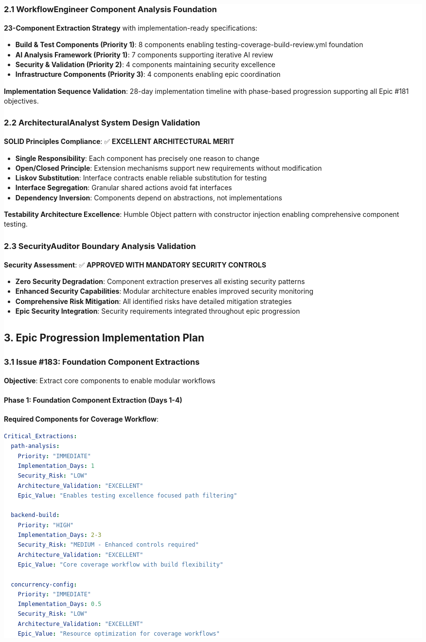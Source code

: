 ### 2.1 WorkflowEngineer Component Analysis Foundation

**23-Component Extraction Strategy** with implementation-ready specifications:
- **Build & Test Components (Priority 1)**: 8 components enabling testing-coverage-build-review.yml foundation
- **AI Analysis Framework (Priority 1)**: 7 components supporting iterative AI review
- **Security & Validation (Priority 2)**: 4 components maintaining security excellence
- **Infrastructure Components (Priority 3)**: 4 components enabling epic coordination

**Implementation Sequence Validation**: 28-day implementation timeline with phase-based progression supporting all Epic #181 objectives.

### 2.2 ArchitecturalAnalyst System Design Validation

**SOLID Principles Compliance**: ✅ **EXCELLENT ARCHITECTURAL MERIT**
- **Single Responsibility**: Each component has precisely one reason to change
- **Open/Closed Principle**: Extension mechanisms support new requirements without modification
- **Liskov Substitution**: Interface contracts enable reliable substitution for testing
- **Interface Segregation**: Granular shared actions avoid fat interfaces
- **Dependency Inversion**: Components depend on abstractions, not implementations

**Testability Architecture Excellence**: Humble Object pattern with constructor injection enabling comprehensive component testing.

### 2.3 SecurityAuditor Boundary Analysis Validation

**Security Assessment**: ✅ **APPROVED WITH MANDATORY SECURITY CONTROLS**
- **Zero Security Degradation**: Component extraction preserves all existing security patterns
- **Enhanced Security Capabilities**: Modular architecture enables improved security monitoring
- **Comprehensive Risk Mitigation**: All identified risks have detailed mitigation strategies
- **Epic Security Integration**: Security requirements integrated throughout epic progression

## 3. Epic Progression Implementation Plan

### 3.1 Issue #183: Foundation Component Extractions

**Objective**: Extract core components to enable modular workflows

#### Phase 1: Foundation Component Extraction (Days 1-4)

**Required Components for Coverage Workflow**:
```yaml
Critical_Extractions:
  path-analysis:
    Priority: "IMMEDIATE"
    Implementation_Days: 1
    Security_Risk: "LOW"
    Architecture_Validation: "EXCELLENT"
    Epic_Value: "Enables testing excellence focused path filtering"

  backend-build:
    Priority: "HIGH"
    Implementation_Days: 2-3
    Security_Risk: "MEDIUM - Enhanced controls required"
    Architecture_Validation: "EXCELLENT"
    Epic_Value: "Core coverage workflow with build flexibility"

  concurrency-config:
    Priority: "IMMEDIATE"
    Implementation_Days: 0.5
    Security_Risk: "LOW"
    Architecture_Validation: "EXCELLENT"
    Epic_Value: "Resource optimization for coverage workflows"
```
